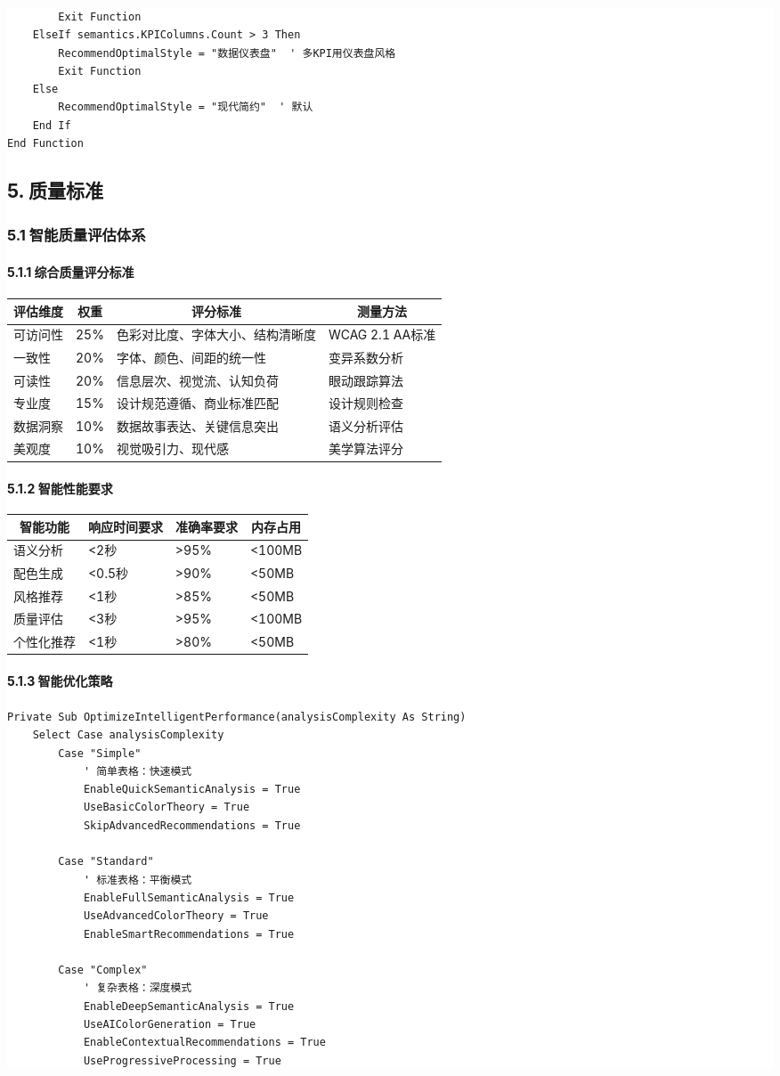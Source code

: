 ```vba
        Exit Function
    ElseIf semantics.KPIColumns.Count > 3 Then
        RecommendOptimalStyle = "数据仪表盘"  ' 多KPI用仪表盘风格
        Exit Function
    Else
        RecommendOptimalStyle = "现代简约"  ' 默认
    End If
End Function
```

## 5. 质量标准

### 5.1 智能质量评估体系

#### 5.1.1 综合质量评分标准
| 评估维度 | 权重 | 评分标准 | 测量方法 |
|---------|------|----------|----------|
| 可访问性 | 25% | 色彩对比度、字体大小、结构清晰度 | WCAG 2.1 AA标准 |
| 一致性 | 20% | 字体、颜色、间距的统一性 | 变异系数分析 |
| 可读性 | 20% | 信息层次、视觉流、认知负荷 | 眼动跟踪算法 |
| 专业度 | 15% | 设计规范遵循、商业标准匹配 | 设计规则检查 |
| 数据洞察 | 10% | 数据故事表达、关键信息突出 | 语义分析评估 |
| 美观度 | 10% | 视觉吸引力、现代感 | 美学算法评分 |

#### 5.1.2 智能性能要求
| 智能功能 | 响应时间要求 | 准确率要求 | 内存占用 |
|---------|------------|-----------|----------|
| 语义分析 | <2秒 | >95% | <100MB |
| 配色生成 | <0.5秒 | >90% | <50MB |
| 风格推荐 | <1秒 | >85% | <50MB |
| 质量评估 | <3秒 | >95% | <100MB |
| 个性化推荐 | <1秒 | >80% | <50MB |

#### 5.1.3 智能优化策略
```vba
Private Sub OptimizeIntelligentPerformance(analysisComplexity As String)
    Select Case analysisComplexity
        Case "Simple"
            ' 简单表格：快速模式
            EnableQuickSemanticAnalysis = True
            UseBasicColorTheory = True
            SkipAdvancedRecommendations = True
            
        Case "Standard"
            ' 标准表格：平衡模式
            EnableFullSemanticAnalysis = True
            UseAdvancedColorTheory = True
            EnableSmartRecommendations = True
            
        Case "Complex"
            ' 复杂表格：深度模式
            EnableDeepSemanticAnalysis = True
            UseAIColorGeneration = True
            EnableContextualRecommendations = True
            UseProgressiveProcessing = True
```